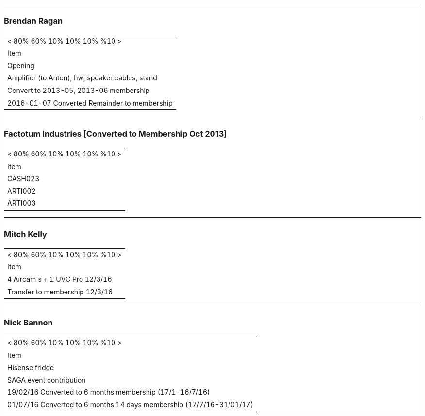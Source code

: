 ------------------------------------------------------------------------

### Brendan Ragan

|                                                 |
|-------------------------------------------------|
| \< 80% 60% 10% 10% 10% %10 \>                   |
| Item                                            |
| Opening                                         |
| Amplifier (to Anton), hw, speaker cables, stand |
| Convert to 2013-05, 2013-06 membership          |
| 2016-01-07 Converted Remainder to membership    |

------------------------------------------------------------------------

### Factotum Industries \[Converted to Membership Oct 2013\]

|                               |
|-------------------------------|
| \< 80% 60% 10% 10% 10% %10 \> |
| Item                          |
| CASH023                       |
| ARTI002                       |
| ARTI003                       |

------------------------------------------------------------------------

### Mitch Kelly

|                                |
|--------------------------------|
| \< 80% 60% 10% 10% 10% %10 \>  |
| Item                           |
| 4 Aircam's + 1 UVC Pro 12/3/16 |
| Transfer to membership 12/3/16 |

------------------------------------------------------------------------

### Nick Bannon

|                                                                      |
|----------------------------------------------------------------------|
| \< 80% 60% 10% 10% 10% %10 \>                                        |
| Item                                                                 |
| Hisense fridge                                                       |
| SAGA event contribution                                              |
| 19/02/16 Converted to 6 months membership (17/1-16/7/16)             |
| 01/07/16 Converted to 6 months 14 days membership (17/7/16-31/01/17) |

